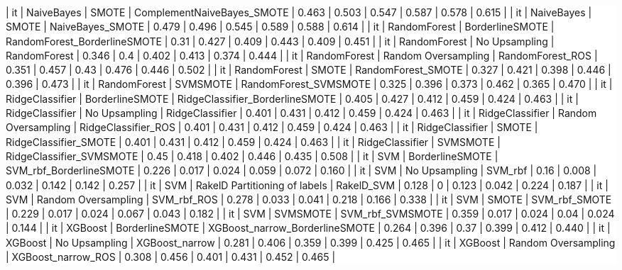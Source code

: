 | it         | NaiveBayes                      | SMOTE                         | ComplementNaiveBayes_SMOTE                   |   0.463 |                       0.503 |                   0.547 |                    0.587 |                                     0.578 | 0.615      |
| it         | NaiveBayes                      | SMOTE                         | NaiveBayes_SMOTE                             |   0.479 |                       0.496 |                   0.545 |                    0.589 |                                     0.588 | 0.614      |
| it         | RandomForest                    | BorderlineSMOTE               | RandomForest_BorderlineSMOTE                 |   0.31  |                       0.427 |                   0.409 |                    0.443 |                                     0.409 | 0.451      |
| it         | RandomForest                    | No Upsampling                 | RandomForest                                 |   0.346 |                       0.4   |                   0.402 |                    0.413 |                                     0.374 | 0.444      |
| it         | RandomForest                    | Random Oversampling           | RandomForest_ROS                             |   0.351 |                       0.457 |                   0.43  |                    0.476 |                                     0.446 | 0.502      |
| it         | RandomForest                    | SMOTE                         | RandomForest_SMOTE                           |   0.327 |                       0.421 |                   0.398 |                    0.446 |                                     0.396 | 0.473      |
| it         | RandomForest                    | SVMSMOTE                      | RandomForest_SVMSMOTE                        |   0.325 |                       0.396 |                   0.373 |                    0.462 |                                     0.365 | 0.470      |
| it         | RidgeClassifier                 | BorderlineSMOTE               | RidgeClassifier_BorderlineSMOTE              |   0.405 |                       0.427 |                   0.412 |                    0.459 |                                     0.424 | 0.463      |
| it         | RidgeClassifier                 | No Upsampling                 | RidgeClassifier                              |   0.401 |                       0.431 |                   0.412 |                    0.459 |                                     0.424 | 0.463      |
| it         | RidgeClassifier                 | Random Oversampling           | RidgeClassifier_ROS                          |   0.401 |                       0.431 |                   0.412 |                    0.459 |                                     0.424 | 0.463      |
| it         | RidgeClassifier                 | SMOTE                         | RidgeClassifier_SMOTE                        |   0.401 |                       0.431 |                   0.412 |                    0.459 |                                     0.424 | 0.463      |
| it         | RidgeClassifier                 | SVMSMOTE                      | RidgeClassifier_SVMSMOTE                     |   0.45  |                       0.418 |                   0.402 |                    0.446 |                                     0.435 | 0.508      |
| it         | SVM                             | BorderlineSMOTE               | SVM_rbf_BorderlineSMOTE                      |   0.226 |                       0.017 |                   0.024 |                    0.059 |                                     0.072 | 0.160      |
| it         | SVM                             | No Upsampling                 | SVM_rbf                                      |   0.16  |                       0.008 |                   0.032 |                    0.142 |                                     0.142 | 0.257      |
| it         | SVM                             | RakelD Partitioning of labels | RakelD_SVM                                   |   0.128 |                       0     |                   0.123 |                    0.042 |                                     0.224 | 0.187      |
| it         | SVM                             | Random Oversampling           | SVM_rbf_ROS                                  |   0.278 |                       0.033 |                   0.041 |                    0.218 |                                     0.166 | 0.338      |
| it         | SVM                             | SMOTE                         | SVM_rbf_SMOTE                                |   0.229 |                       0.017 |                   0.024 |                    0.067 |                                     0.043 | 0.182      |
| it         | SVM                             | SVMSMOTE                      | SVM_rbf_SVMSMOTE                             |   0.359 |                       0.017 |                   0.024 |                    0.04  |                                     0.024 | 0.144      |
| it         | XGBoost                         | BorderlineSMOTE               | XGBoost_narrow_BorderlineSMOTE               |   0.264 |                       0.396 |                   0.37  |                    0.399 |                                     0.412 | 0.440      |
| it         | XGBoost                         | No Upsampling                 | XGBoost_narrow                               |   0.281 |                       0.406 |                   0.359 |                    0.399 |                                     0.425 | 0.465      |
| it         | XGBoost                         | Random Oversampling           | XGBoost_narrow_ROS                           |   0.308 |                       0.456 |                   0.401 |                    0.431 |                                     0.452 | 0.465      |